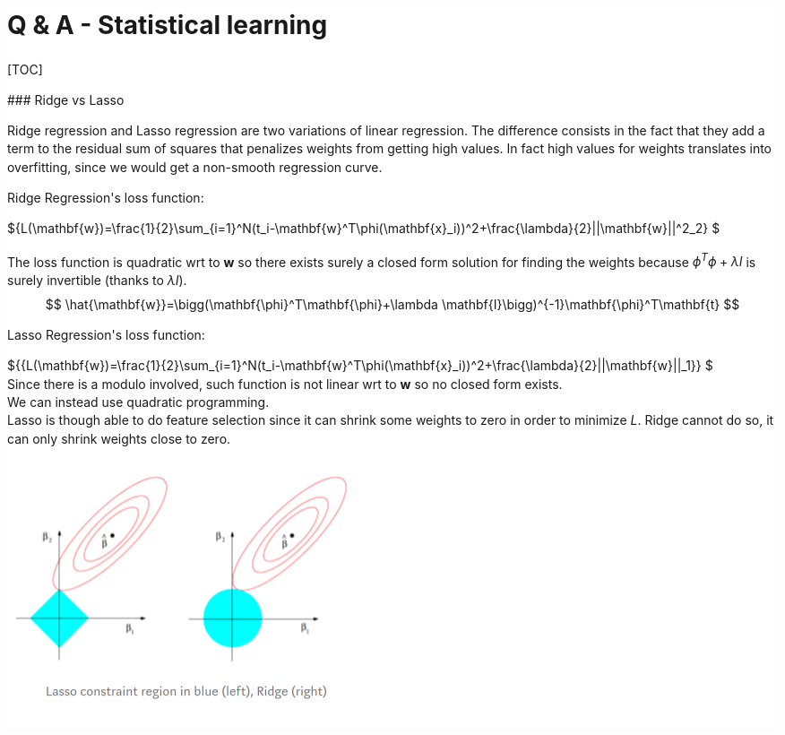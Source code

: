 # Q & A - Statistical learning

[TOC]



<div style="page-break-after: always;"></div> 
### Ridge vs Lasso

Ridge regression and Lasso regression are two variations of linear regression. The difference consists in the fact that they add a term to the residual sum of squares that penalizes weights from getting high values. In fact high values for weights translates into overfitting, since we would get a non-smooth regression curve.

Ridge Regression's loss function:

${L(\mathbf{w})=\frac{1}{2}\sum_{i=1}^N(t_i-\mathbf{w}^T\phi(\mathbf{x}_i))^2+\frac{\lambda}{2}||\mathbf{w}||^2_2} $ 

The loss function is quadratic wrt to $\mathbf{w}$ so there exists surely a closed form solution for finding the weights because $\phi^T\phi+\lambda I$ is surely invertible (thanks to $\lambda I$).
$$
\hat{\mathbf{w}}=\bigg(\mathbf{\phi}^T\mathbf{\phi}+\lambda \mathbf{I}\bigg)^{-1}\mathbf{\phi}^T\mathbf{t}
$$


Lasso Regression's loss function:

${{L(\mathbf{w})=\frac{1}{2}\sum_{i=1}^N(t_i-\mathbf{w}^T\phi(\mathbf{x}_i))^2+\frac{\lambda}{2}||\mathbf{w}||_1}} $  
Since there is a modulo involved, such function is not linear wrt to $\mathbf{w}$ so no closed form exists.  
We can instead use quadratic programming.  
Lasso is though able to do feature selection since it can shrink some weights to zero in order to minimize $L$. Ridge cannot do so, it can only shrink weights close to zero.

<img src="images/ridgelassoimg.png" style="zoom:50%">

